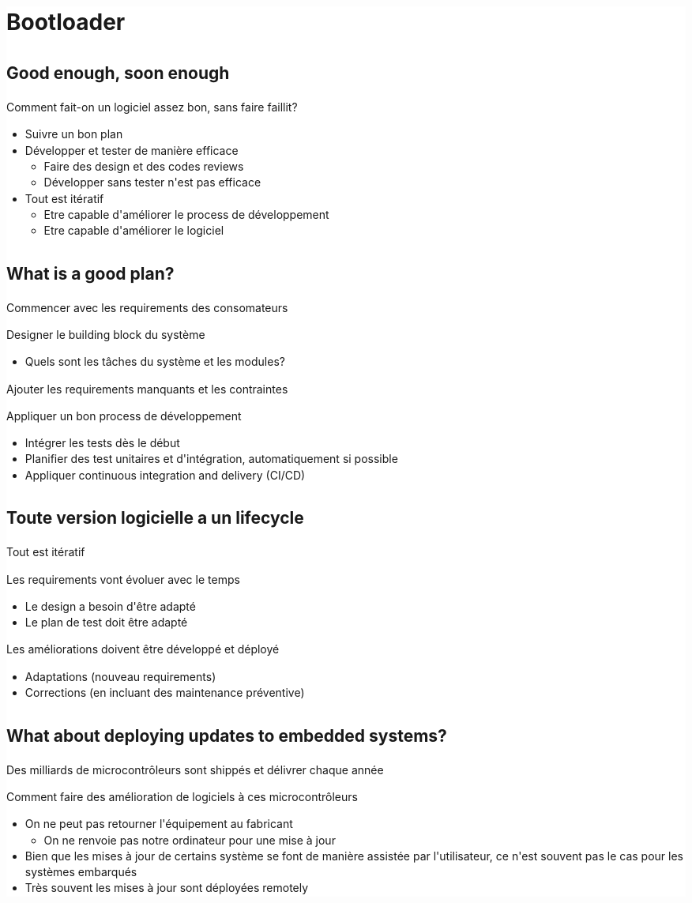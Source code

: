 # Bootloader

## Good enough, soon enough

Comment fait-on un logiciel assez bon, sans faire faillit?

- Suivre un bon plan
- Développer et tester de manière efficace
  - Faire des design et des codes reviews
  - Développer sans tester n'est pas efficace
- Tout est itératif
  - Etre capable d'améliorer le process de développement
  - Etre capable d'améliorer le logiciel

## What is a good plan?

Commencer avec les requirements des consomateurs

Designer le building block du système

- Quels sont les tâches du système et les modules?

Ajouter les requirements manquants et les contraintes

Appliquer un bon process de développement

- Intégrer les tests dès le début
- Planifier des test unitaires et d'intégration, automatiquement si possible
- Appliquer continuous integration and delivery (CI/CD)

## Toute version logicielle a un lifecycle

Tout est itératif

Les requirements vont évoluer avec le temps

- Le design a besoin d'être adapté
- Le plan de test doit être adapté

Les améliorations doivent être développé et déployé

- Adaptations (nouveau requirements)
- Corrections (en incluant des maintenance préventive)

## What about deploying updates to embedded systems?

Des milliards de microcontrôleurs sont shippés et délivrer chaque année

Comment faire des amélioration de logiciels à ces microcontrôleurs

- On ne peut pas retourner l'équipement au fabricant
  - On ne renvoie pas notre ordinateur pour une mise à jour
- Bien que les mises à jour de certains système se font de manière assistée par l'utilisateur, ce n'est souvent pas le cas pour les systèmes embarqués
- Très souvent les mises à jour sont déployées remotely
